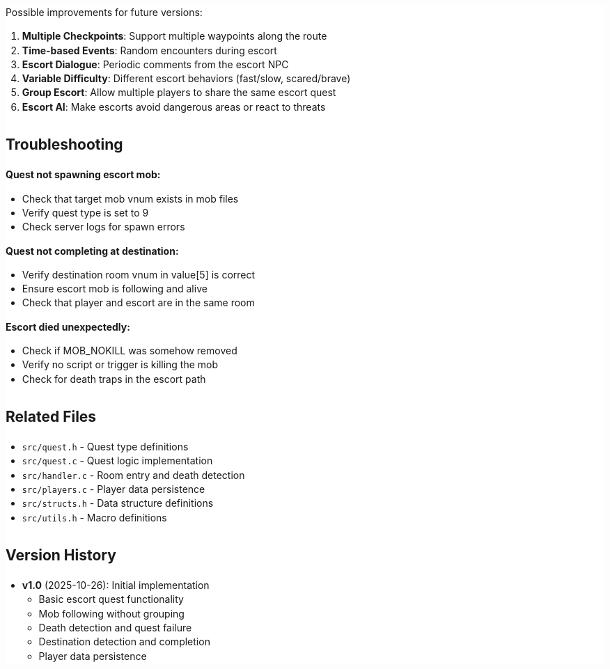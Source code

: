Possible improvements for future versions:

1. **Multiple Checkpoints**: Support multiple waypoints along the route
2. **Time-based Events**: Random encounters during escort
3. **Escort Dialogue**: Periodic comments from the escort NPC
4. **Variable Difficulty**: Different escort behaviors (fast/slow, scared/brave)
5. **Group Escort**: Allow multiple players to share the same escort quest
6. **Escort AI**: Make escorts avoid dangerous areas or react to threats

## Troubleshooting

**Quest not spawning escort mob:**
- Check that target mob vnum exists in mob files
- Verify quest type is set to 9
- Check server logs for spawn errors

**Quest not completing at destination:**
- Verify destination room vnum in value[5] is correct
- Ensure escort mob is following and alive
- Check that player and escort are in the same room

**Escort died unexpectedly:**
- Check if MOB_NOKILL was somehow removed
- Verify no script or trigger is killing the mob
- Check for death traps in the escort path

## Related Files

- `src/quest.h` - Quest type definitions
- `src/quest.c` - Quest logic implementation
- `src/handler.c` - Room entry and death detection
- `src/players.c` - Player data persistence
- `src/structs.h` - Data structure definitions
- `src/utils.h` - Macro definitions

## Version History

- **v1.0** (2025-10-26): Initial implementation
  - Basic escort quest functionality
  - Mob following without grouping
  - Death detection and quest failure
  - Destination detection and completion
  - Player data persistence
